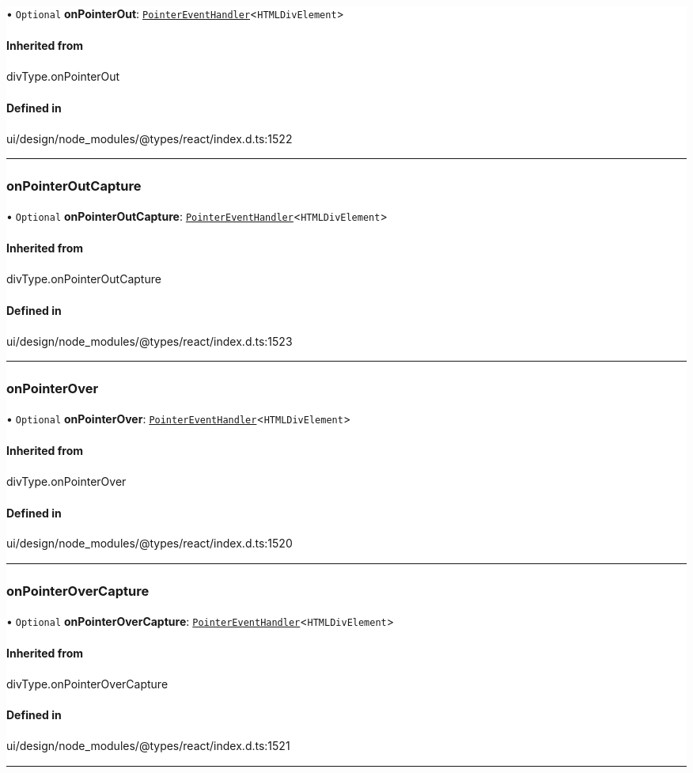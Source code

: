 • `Optional` **onPointerOut**: [`PointerEventHandler`](../modules/akashaproject_design_system._internal_.md#pointereventhandler)<`HTMLDivElement`\>

#### Inherited from

divType.onPointerOut

#### Defined in

ui/design/node_modules/@types/react/index.d.ts:1522

___

### onPointerOutCapture

• `Optional` **onPointerOutCapture**: [`PointerEventHandler`](../modules/akashaproject_design_system._internal_.md#pointereventhandler)<`HTMLDivElement`\>

#### Inherited from

divType.onPointerOutCapture

#### Defined in

ui/design/node_modules/@types/react/index.d.ts:1523

___

### onPointerOver

• `Optional` **onPointerOver**: [`PointerEventHandler`](../modules/akashaproject_design_system._internal_.md#pointereventhandler)<`HTMLDivElement`\>

#### Inherited from

divType.onPointerOver

#### Defined in

ui/design/node_modules/@types/react/index.d.ts:1520

___

### onPointerOverCapture

• `Optional` **onPointerOverCapture**: [`PointerEventHandler`](../modules/akashaproject_design_system._internal_.md#pointereventhandler)<`HTMLDivElement`\>

#### Inherited from

divType.onPointerOverCapture

#### Defined in

ui/design/node_modules/@types/react/index.d.ts:1521

___
